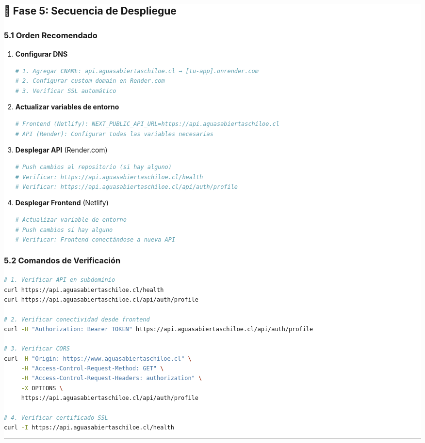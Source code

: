 
## 🚀 Fase 5: Secuencia de Despliegue

### 5.1 Orden Recomendado

1. **Configurar DNS**
   ```bash
   # 1. Agregar CNAME: api.aguasabiertaschiloe.cl → [tu-app].onrender.com
   # 2. Configurar custom domain en Render.com
   # 3. Verificar SSL automático
   ```

2. **Actualizar variables de entorno**
   ```bash
   # Frontend (Netlify): NEXT_PUBLIC_API_URL=https://api.aguasabiertaschiloe.cl
   # API (Render): Configurar todas las variables necesarias
   ```

3. **Desplegar API** (Render.com)
   ```bash
   # Push cambios al repositorio (si hay alguno)
   # Verificar: https://api.aguasabiertaschiloe.cl/health
   # Verificar: https://api.aguasabiertaschiloe.cl/api/auth/profile
   ```

4. **Desplegar Frontend** (Netlify)
   ```bash
   # Actualizar variable de entorno
   # Push cambios si hay alguno
   # Verificar: Frontend conectándose a nueva API
   ```

### 5.2 Comandos de Verificación

```bash
# 1. Verificar API en subdominio
curl https://api.aguasabiertaschiloe.cl/health
curl https://api.aguasabiertaschiloe.cl/api/auth/profile

# 2. Verificar conectividad desde frontend
curl -H "Authorization: Bearer TOKEN" https://api.aguasabiertaschiloe.cl/api/auth/profile

# 3. Verificar CORS
curl -H "Origin: https://www.aguasabiertaschiloe.cl" \
     -H "Access-Control-Request-Method: GET" \
     -H "Access-Control-Request-Headers: authorization" \
     -X OPTIONS \
     https://api.aguasabiertaschiloe.cl/api/auth/profile

# 4. Verificar certificado SSL
curl -I https://api.aguasabiertaschiloe.cl/health
```

---
